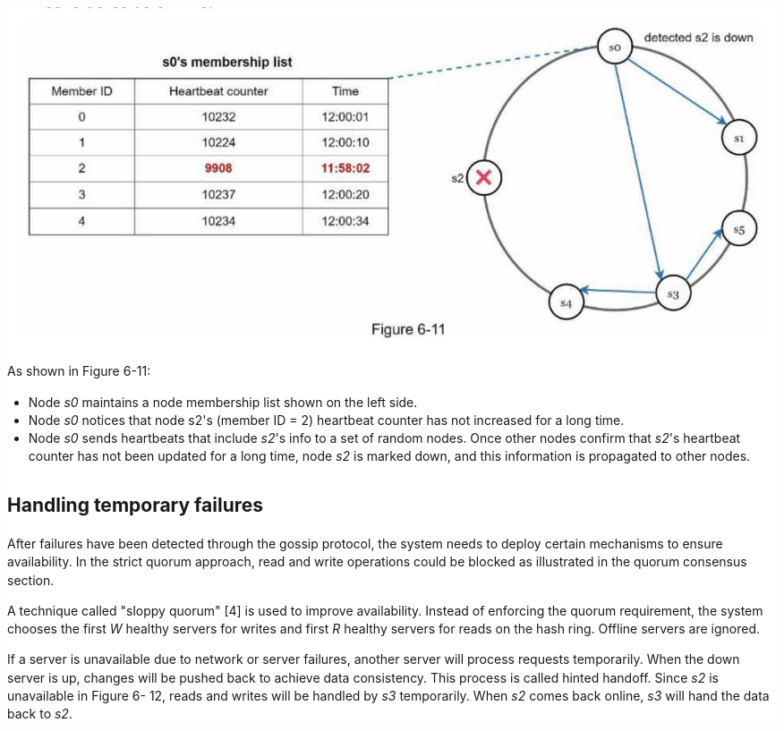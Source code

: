 ![](_page_99_Figure_7.jpeg)

As shown in Figure 6-11:

- Node *s0* maintains a node membership list shown on the left side.
- Node *s0* notices that node s2's (member ID = 2) heartbeat counter has not increased for a long time.
- Node *s0* sends heartbeats that include *s2*'s info to a set of random nodes. Once other nodes confirm that *s2*'s heartbeat counter has not been updated for a long time, node *s2* is marked down, and this information is propagated to other nodes.

## **Handling temporary failures**

After failures have been detected through the gossip protocol, the system needs to deploy certain mechanisms to ensure availability. In the strict quorum approach, read and write operations could be blocked as illustrated in the quorum consensus section.

A technique called "sloppy quorum" [4] is used to improve availability. Instead of enforcing the quorum requirement, the system chooses the first *W* healthy servers for writes and first *R* healthy servers for reads on the hash ring. Offline servers are ignored.

If a server is unavailable due to network or server failures, another server will process requests temporarily. When the down server is up, changes will be pushed back to achieve data consistency. This process is called hinted handoff. Since *s2* is unavailable in Figure 6- 12, reads and writes will be handled by *s3* temporarily. When *s2* comes back online, *s3* will hand the data back to *s2*.
